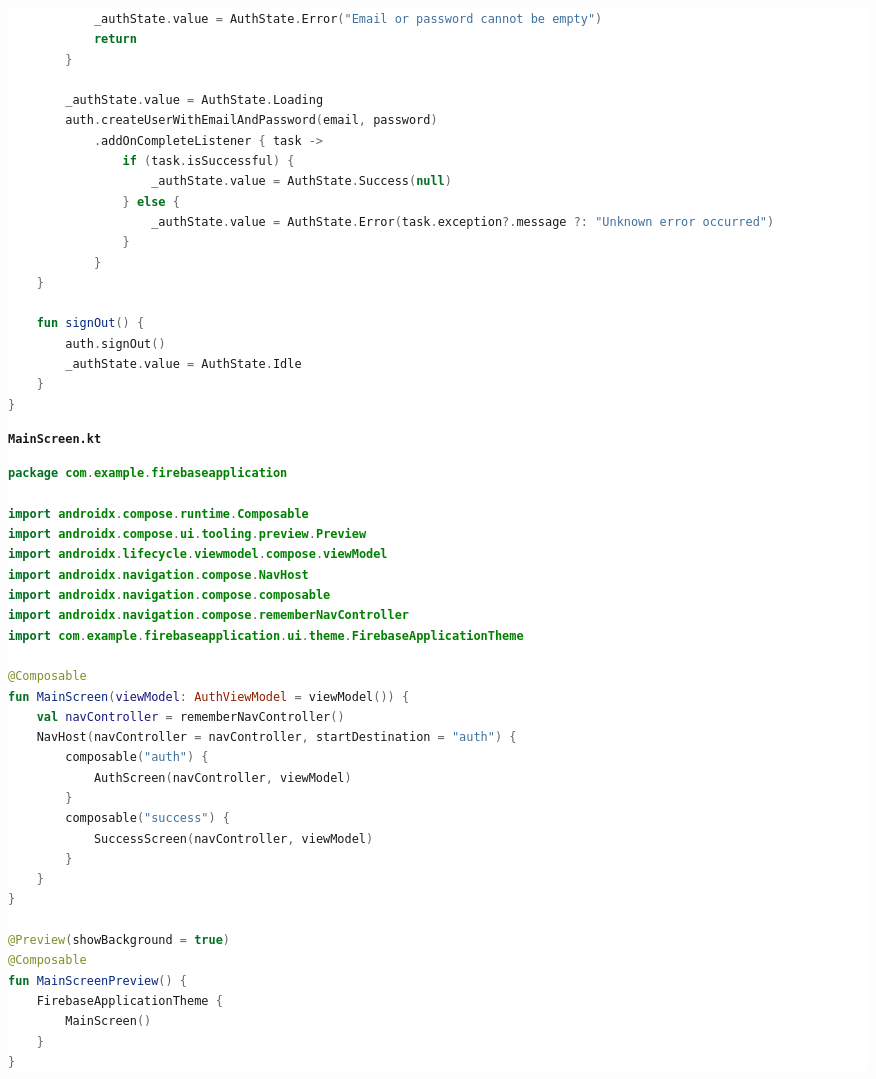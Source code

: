 ```kotlin
            _authState.value = AuthState.Error("Email or password cannot be empty")
            return
        }

        _authState.value = AuthState.Loading
        auth.createUserWithEmailAndPassword(email, password)
            .addOnCompleteListener { task ->
                if (task.isSuccessful) {
                    _authState.value = AuthState.Success(null)
                } else {
                    _authState.value = AuthState.Error(task.exception?.message ?: "Unknown error occurred")
                }
            }
    }

    fun signOut() {
        auth.signOut()
        _authState.value = AuthState.Idle
    }
}
```

**`MainScreen.kt`**

```kotlin
package com.example.firebaseapplication

import androidx.compose.runtime.Composable
import androidx.compose.ui.tooling.preview.Preview
import androidx.lifecycle.viewmodel.compose.viewModel
import androidx.navigation.compose.NavHost
import androidx.navigation.compose.composable
import androidx.navigation.compose.rememberNavController
import com.example.firebaseapplication.ui.theme.FirebaseApplicationTheme

@Composable
fun MainScreen(viewModel: AuthViewModel = viewModel()) {
    val navController = rememberNavController()
    NavHost(navController = navController, startDestination = "auth") {
        composable("auth") {
            AuthScreen(navController, viewModel)
        }
        composable("success") {
            SuccessScreen(navController, viewModel)
        }
    }
}

@Preview(showBackground = true)
@Composable
fun MainScreenPreview() {
    FirebaseApplicationTheme {
        MainScreen()
    }
}
```
